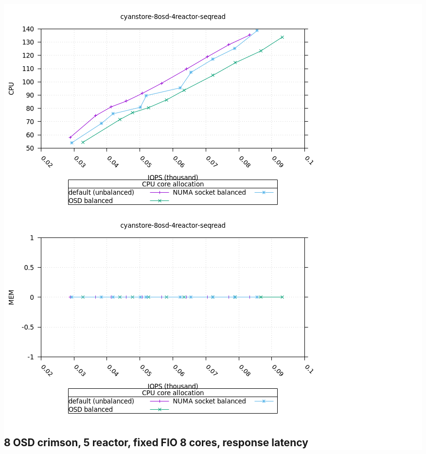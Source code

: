 ![cyan_8osd_4reactor_8fio_seqread_fio_cpu](cyan_8osd_4reactor_8fio_seqread_fio_cpu.png)
![cyan_8osd_4reactor_8fio_seqread_fio_mem](cyan_8osd_4reactor_8fio_seqread_fio_mem.png)
---
## 8 OSD crimson, 5 reactor, fixed FIO 8 cores, response latency